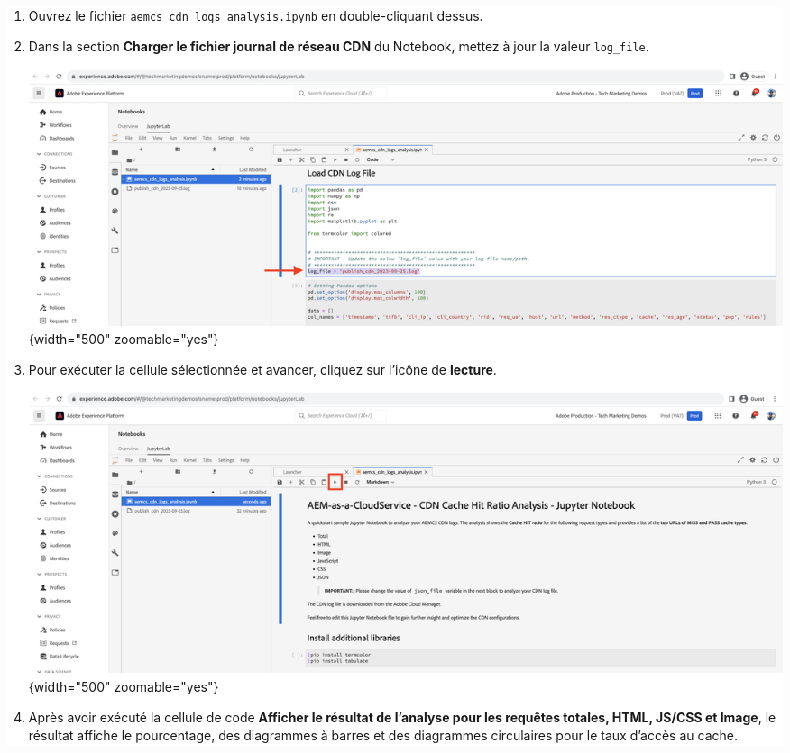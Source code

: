 
1. Ouvrez le fichier `aemcs_cdn_logs_analysis.ipynb` en double-cliquant dessus.

1. Dans la section **Charger le fichier journal de réseau CDN** du Notebook, mettez à jour la valeur `log_file`.

   ![Mise à jour de la valeur du fichier journal Notebook.](assets/cdn-logs-analysis/notebook-update-variable.png){width="500" zoomable="yes"}

1. Pour exécuter la cellule sélectionnée et avancer, cliquez sur l’icône de **lecture**.

   ![Mise à jour de la valeur du fichier journal Notebook.](assets/cdn-logs-analysis/notebook-run-cell.png){width="500" zoomable="yes"}

1. Après avoir exécuté la cellule de code **Afficher le résultat de l’analyse pour les requêtes totales, HTML, JS/CSS et Image**, le résultat affiche le pourcentage, des diagrammes à barres et des diagrammes circulaires pour le taux d’accès au cache.
